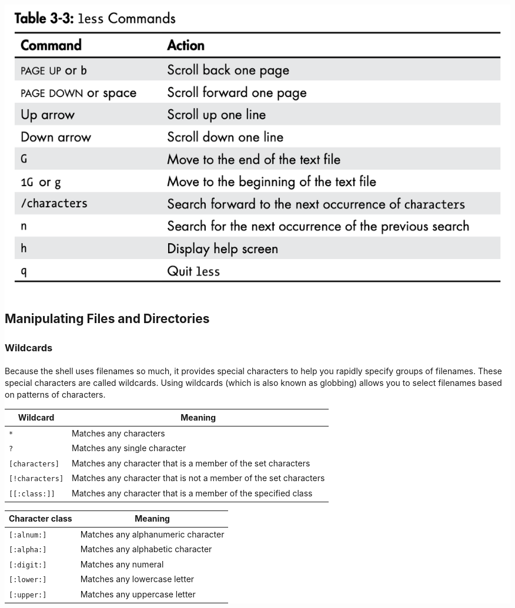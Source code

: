 ![image-20241202203846673](./images/image-20241202203846673.png)

## Manipulating Files and Directories

### Wildcards

Because the shell uses filenames so much, it provides special characters to help you rapidly specify groups of filenames. These special characters are called wildcards. Using wildcards (which is also known as globbing) allows you to select filenames based on patterns of characters.

| Wildcard        | Meaning                                                      |
| --------------- | ------------------------------------------------------------ |
| `*`             | Matches any characters                                       |
| `?`             | Matches any single character                                 |
| `[characters]`  | Matches any character that is a member of the set characters |
| `[!characters]` | Matches any character that is not a member of the set characters |
| `[[:class:]]`   | Matches any character that is a member of the specified class |

| Character class | Meaning                            |
| --------------- | ---------------------------------- |
| `[:alnum:]`     | Matches any alphanumeric character |
| `[:alpha:]`     | Matches any alphabetic character   |
| `[:digit:]`     | Matches any numeral                |
| `[:lower:]`     | Matches any lowercase letter       |
| `[:upper:]`     | Matches any uppercase letter       |
